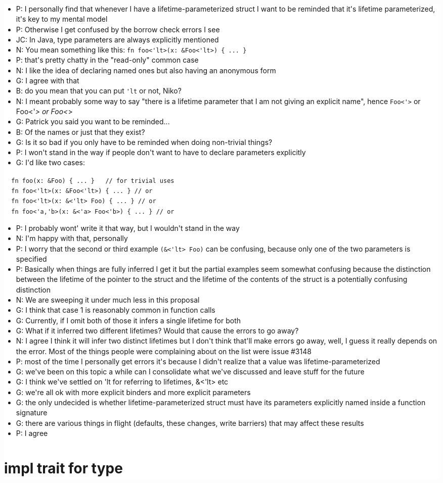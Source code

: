 - P: I personally find that whenever I have a lifetime-parameterized struct I want to be reminded that it's lifetime parameterized, it's key to my mental model
- P: Otherwise I get confused by the borrow check errors I see
- JC: In Java, type parameters are always explicitly mentioned
- N: You mean something like this: `fn foo<'lt>(x: &Foo<'lt>) { ... }`
- P: that's pretty chatty in the "read-only" common case
- N: I like the idea of declaring named ones but also having an anonymous form
- G: I agree with that
- B: do you mean that you can put `'lt` or not, Niko?
- N: I meant probably some way to say "there is a lifetime parameter that I am not giving an explicit name", hence `Foo<'>` or Foo<'_> or Foo<_>
- G: Patrick you said you want to be reminded...
- B: Of the names or just that they exist?
- G: Is it so bad if you only have to be reminded when doing non-trivial things?
- P: I won't stand in the way if people don't want to have to declare parameters explicitly
- G:  I'd like two cases:

```
  fn foo(x: &Foo) { ... }   // for trivial uses
  fn foo<'lt>(x: &Foo<'lt>) { ... } // or
  fn foo<'lt>(x: &<'lt> Foo) { ... } // or
  fn foo<'a,'b>(x: &<'a> Foo<'b>) { ... } // or
```
  
- P: I probably wont' write it that way, but I wouldn't stand in the way
- N: I'm happy with that, personally
- P: I worry that the second or third example `(&<'lt> Foo)` can be confusing, because only one of the two parameters is specified
- P: Basically when things are fully inferred I get it but the partial examples seem somewhat confusing because the distinction between the lifetime of the pointer to the struct and the lifetime of the contents of the struct is a potentially confusing distinction
- N: We are sweeping it under much less in this proposal
- G: I think that case 1 is reasonably common in function calls
- G: Currently, if I omit both of those it infers a single lifetime for both
- G: What if it inferred two different lifetimes? Would that cause the errors to go away?
- N: I agree I think it will infer two distinct lifetimes but I don't think that'll make errors go away, well, I guess it really depends on the error.  Most of the things people were complaining about on the list were issue #3148
- P: most of the time I personally get errors it's because I didn't realize that a value was lifetime-parameterized
- G: we've been on this topic a while can I consolidate what we've discussed and leave stuff for the future
- G: I think we've settled on 'lt for referring to lifetimes, &<'lt> etc
- G: we're all ok with more explicit binders and more explicit parameters
- G: the only undecided is whether lifetime-parameterized struct must have its parameters explicitly named inside a function signature
- G: there are various things in flight (defaults, these changes, write barriers) that may affect these results
- P: I agree

# impl trait for type
